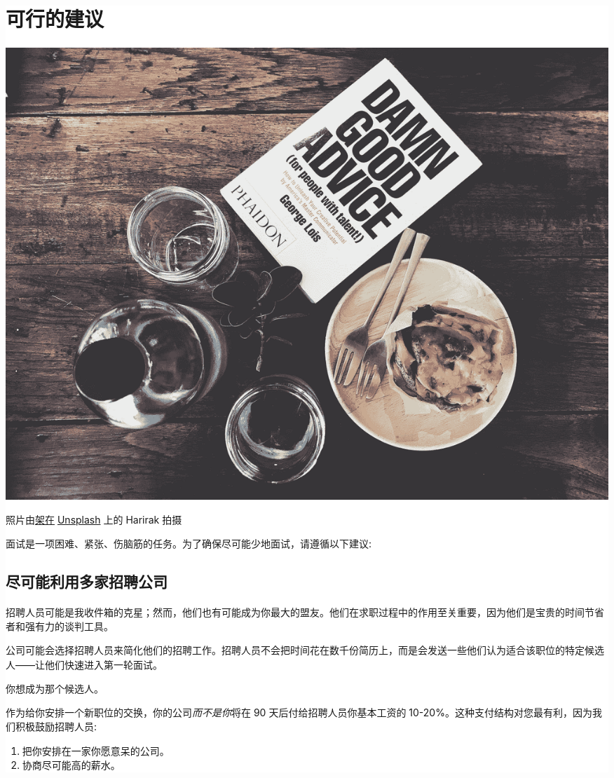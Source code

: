 # 可行的建议

![](img/2e086d5d8866793847965e376819d75e.png)

照片由[架在](https://unsplash.com/@framemily?utm_source=medium&utm_medium=referral) [Unsplash](https://unsplash.com?utm_source=medium&utm_medium=referral) 上的 Harirak 拍摄

面试是一项困难、紧张、伤脑筋的任务。为了确保尽可能少地面试，请遵循以下建议:

## 尽可能利用多家招聘公司

招聘人员可能是我收件箱的克星；然而，他们也有可能成为你最大的盟友。他们在求职过程中的作用至关重要，因为他们是宝贵的时间节省者和强有力的谈判工具。

公司可能会选择招聘人员来简化他们的招聘工作。招聘人员不会把时间花在数千份简历上，而是会发送一些他们认为适合该职位的特定候选人——让他们快速进入第一轮面试。

你想成为那个候选人。

作为给你安排一个新职位的交换，你的公司*而不是你*将在 90 天后付给招聘人员你基本工资的 10-20%。这种支付结构对您最有利，因为我们积极鼓励招聘人员:

1.  把你安排在一家你愿意呆的公司。
2.  协商尽可能高的薪水。
